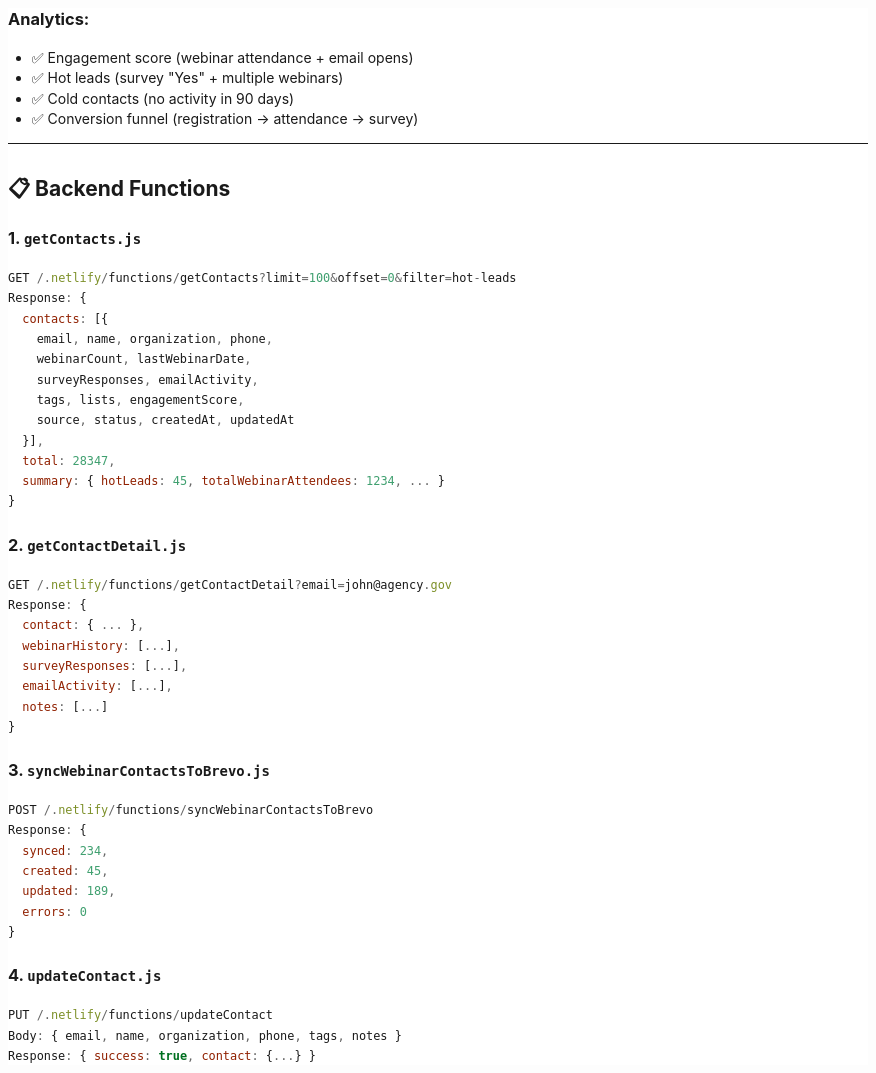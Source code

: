 ### **Analytics:**
- ✅ Engagement score (webinar attendance + email opens)
- ✅ Hot leads (survey "Yes" + multiple webinars)
- ✅ Cold contacts (no activity in 90 days)
- ✅ Conversion funnel (registration → attendance → survey)

---

## 📋 **Backend Functions**

### **1. `getContacts.js`**
```javascript
GET /.netlify/functions/getContacts?limit=100&offset=0&filter=hot-leads
Response: {
  contacts: [{
    email, name, organization, phone,
    webinarCount, lastWebinarDate,
    surveyResponses, emailActivity,
    tags, lists, engagementScore,
    source, status, createdAt, updatedAt
  }],
  total: 28347,
  summary: { hotLeads: 45, totalWebinarAttendees: 1234, ... }
}
```

### **2. `getContactDetail.js`**
```javascript
GET /.netlify/functions/getContactDetail?email=john@agency.gov
Response: {
  contact: { ... },
  webinarHistory: [...],
  surveyResponses: [...],
  emailActivity: [...],
  notes: [...]
}
```

### **3. `syncWebinarContactsToBrevo.js`**
```javascript
POST /.netlify/functions/syncWebinarContactsToBrevo
Response: {
  synced: 234,
  created: 45,
  updated: 189,
  errors: 0
}
```

### **4. `updateContact.js`**
```javascript
PUT /.netlify/functions/updateContact
Body: { email, name, organization, phone, tags, notes }
Response: { success: true, contact: {...} }
```
